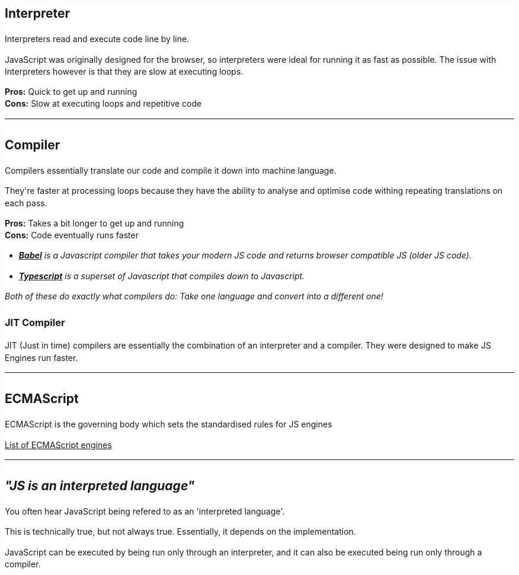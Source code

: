 ## Interpreter

Interpreters read and execute code line by line.

JavaScript was originally designed for the browser, so interpreters were ideal for running it as fast as possible. The issue with Interpreters however is that they are slow at executing loops.

<b>Pros:</b> Quick to get up and running </br>
<b>Cons:</b> Slow at executing loops and repetitive code

---

## Compiler

Compilers essentially translate our code and compile it down into machine language.

They're faster at processing loops because they have the ability to analyse and optimise code withing repeating translations on each pass.

<b>Pros:</b> Takes a bit longer to get up and running </br>
<b>Cons:</b> Code eventually runs faster

<i>

- [<b>Babel</b>](https://babeljs.io) is a Javascript compiler that takes your modern JS code and returns browser compatible JS (older JS code).

- [<b>Typescript</b>](https://www.typescriptlang.org) is a superset of Javascript that compiles down to Javascript.

Both of these do exactly what compilers do: Take one language and convert into a different one!

</i>

### <b>JIT Compiler</b>

JIT (Just in time) compilers are essentially the combination of an interpreter and a compiler. They were designed to make JS Engines run faster.

---

## ECMAScript

ECMAScript is the governing body which sets the standardised rules for JS engines

[List of ECMAScript engines](https://en.wikipedia.org/wiki/List_of_ECMAScript_engines)

---

## <i>"JS is an interpreted language"</i>

You often hear JavaScript being refered to as an 'interpreted language'.

This is technically true, but not always true. Essentially, it depends on the implementation.

JavaScript can be executed by being run only through an interpreter, and it can also be executed being run only through a compiler.
